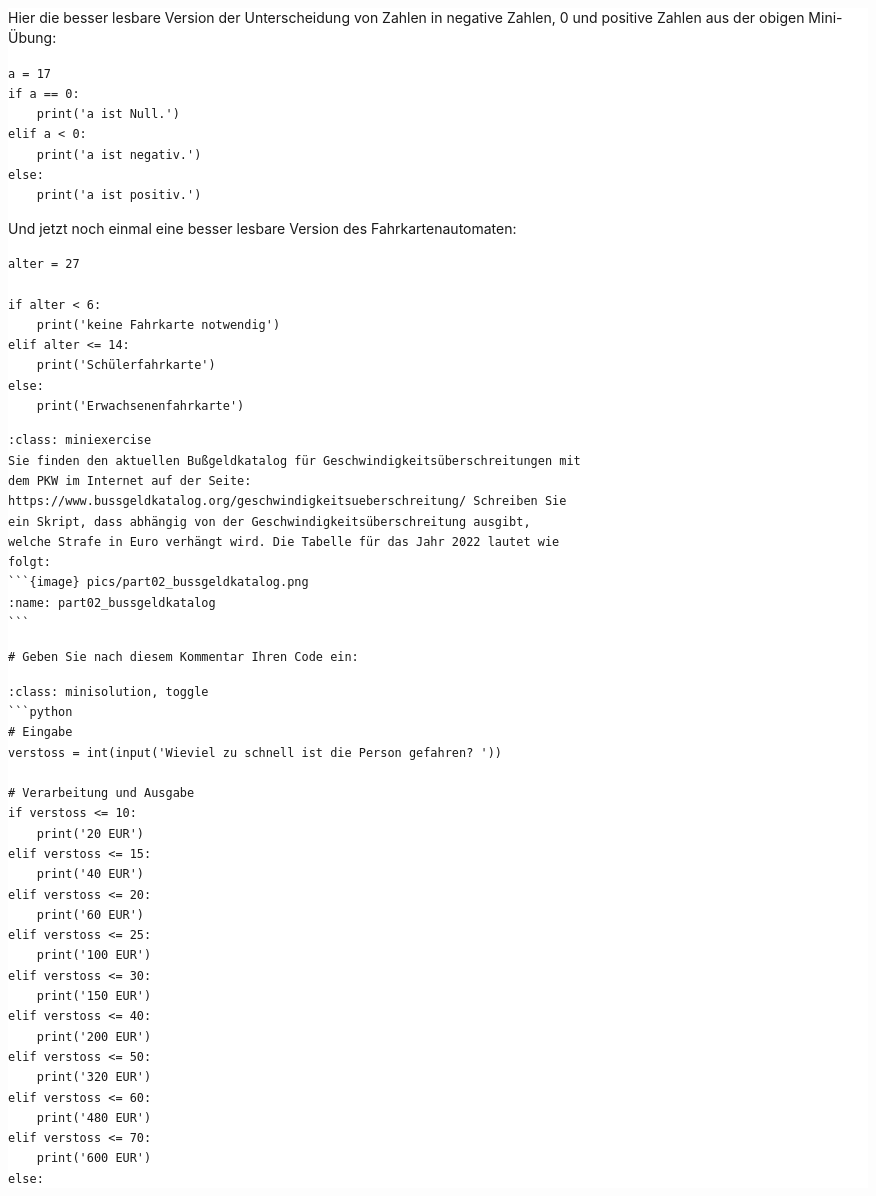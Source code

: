Hier die besser lesbare Version der Unterscheidung von Zahlen in negative
Zahlen, 0 und positive Zahlen aus der obigen Mini-Übung:

```{code-cell} ipython3
a = 17
if a == 0:
    print('a ist Null.')
elif a < 0:
    print('a ist negativ.')
else:
    print('a ist positiv.')
```

Und jetzt noch einmal eine besser lesbare Version des Fahrkartenautomaten:

```{code-cell} ipython3
alter = 27

if alter < 6:
    print('keine Fahrkarte notwendig')
elif alter <= 14:
    print('Schülerfahrkarte')
else:
    print('Erwachsenenfahrkarte')
```

````{admonition} Mini-Übung
:class: miniexercise
Sie finden den aktuellen Bußgeldkatalog für Geschwindigkeitsüberschreitungen mit
dem PKW im Internet auf der Seite:
https://www.bussgeldkatalog.org/geschwindigkeitsueberschreitung/ Schreiben Sie
ein Skript, dass abhängig von der Geschwindigkeitsüberschreitung ausgibt,
welche Strafe in Euro verhängt wird. Die Tabelle für das Jahr 2022 lautet wie
folgt:
```{image} pics/part02_bussgeldkatalog.png
:name: part02_bussgeldkatalog
```
````
```{code-cell} ipython3
# Geben Sie nach diesem Kommentar Ihren Code ein:

```
````{admonition} Lösung
:class: minisolution, toggle
```python
# Eingabe
verstoss = int(input('Wieviel zu schnell ist die Person gefahren? '))

# Verarbeitung und Ausgabe
if verstoss <= 10:
    print('20 EUR')
elif verstoss <= 15: 
    print('40 EUR')
elif verstoss <= 20:
    print('60 EUR')
elif verstoss <= 25:
    print('100 EUR')
elif verstoss <= 30:
    print('150 EUR')
elif verstoss <= 40:
    print('200 EUR')
elif verstoss <= 50:
    print('320 EUR')
elif verstoss <= 60:
    print('480 EUR')
elif verstoss <= 70:
    print('600 EUR')
else:
````